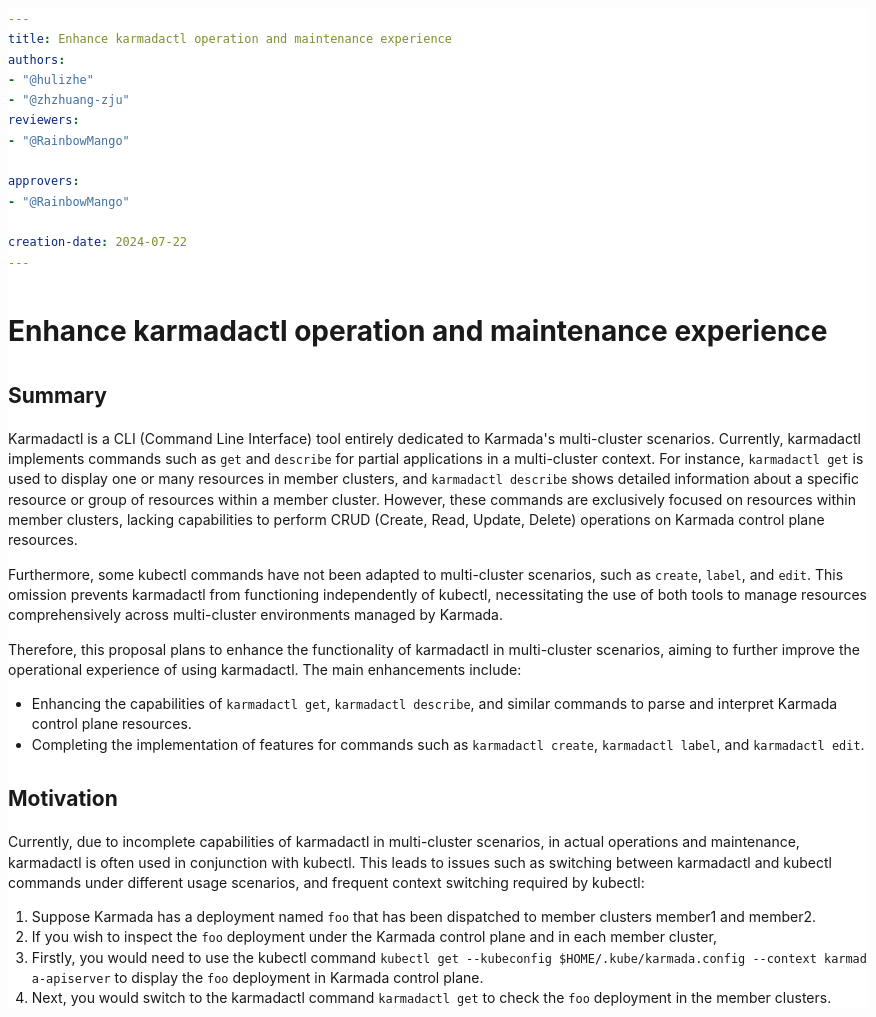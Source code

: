 ```yaml
---
title: Enhance karmadactl operation and maintenance experience
authors:
- "@hulizhe"
- "@zhzhuang-zju"
reviewers:
- "@RainbowMango"

approvers:
- "@RainbowMango"

creation-date: 2024-07-22
---
```


# Enhance karmadactl operation and maintenance experience

## Summary

Karmadactl is a CLI (Command Line Interface) tool entirely dedicated to Karmada's multi-cluster scenarios. Currently, karmadactl implements commands such as `get` and `describe` for partial applications in a multi-cluster context. For instance, `karmadactl get` is used to display one or many resources in member clusters, and `karmadactl describe` shows detailed information about a specific resource or group of resources within a member cluster. However, these commands are exclusively focused on resources within member clusters, lacking capabilities to perform CRUD (Create, Read, Update, Delete) operations on Karmada control plane resources.

Furthermore, some kubectl commands have not been adapted to multi-cluster scenarios, such as `create`, `label`, and `edit`. This omission prevents karmadactl from functioning independently of kubectl, necessitating the use of both tools to manage resources comprehensively across multi-cluster environments managed by Karmada.

Therefore, this proposal plans to enhance the functionality of karmadactl in multi-cluster scenarios, aiming to further improve the operational experience of using karmadactl. The main enhancements include:

- Enhancing the capabilities of `karmadactl get`, `karmadactl describe`, and similar commands to parse and interpret Karmada control plane resources.
- Completing the implementation of features for commands such as `karmadactl create`, `karmadactl label`, and `karmadactl edit`.

## Motivation


Currently, due to incomplete capabilities of karmadactl in multi-cluster scenarios, in actual operations and maintenance, karmadactl is often used in conjunction with kubectl. This leads to issues such as switching between karmadactl and kubectl commands under different usage scenarios, and frequent context switching required by kubectl:

1. Suppose Karmada has a deployment named `foo` that has been dispatched to member clusters member1 and member2.
2. If you wish to inspect the `foo` deployment under the Karmada control plane and in each member cluster,
3. Firstly, you would need to use the kubectl command `kubectl get --kubeconfig $HOME/.kube/karmada.config --context karmada-apiserver` to display the `foo` deployment in Karmada control plane.
4. Next, you would switch to the karmadactl command `karmadactl get` to check the `foo` deployment in the member clusters.
